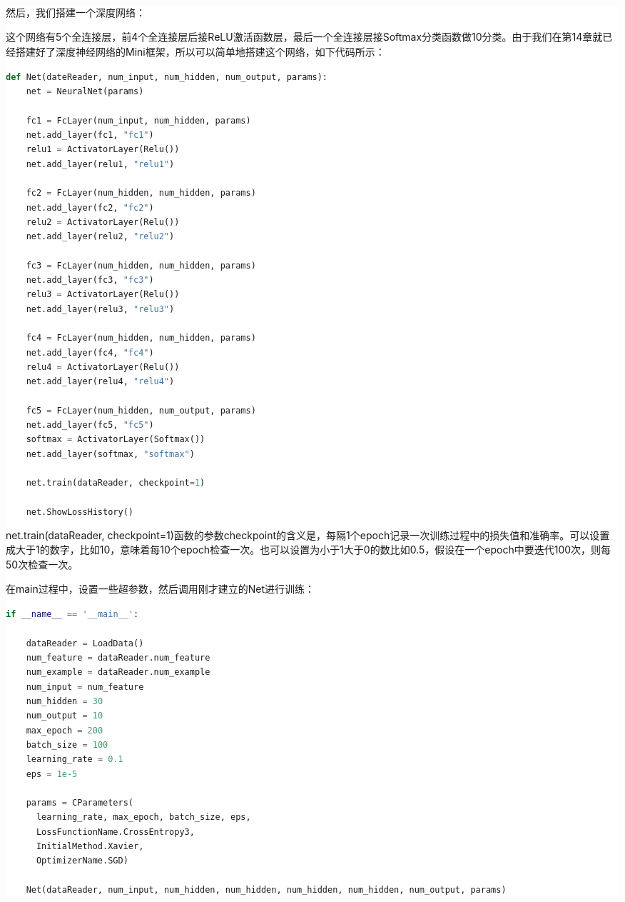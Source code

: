 然后，我们搭建一个深度网络：



这个网络有5个全连接层，前4个全连接层后接ReLU激活函数层，最后一个全连接层接Softmax分类函数做10分类。由于我们在第14章就已经搭建好了深度神经网络的Mini框架，所以可以简单地搭建这个网络，如下代码所示：

```Python
def Net(dateReader, num_input, num_hidden, num_output, params):
    net = NeuralNet(params)

    fc1 = FcLayer(num_input, num_hidden, params)
    net.add_layer(fc1, "fc1")
    relu1 = ActivatorLayer(Relu())
    net.add_layer(relu1, "relu1")

    fc2 = FcLayer(num_hidden, num_hidden, params)
    net.add_layer(fc2, "fc2")
    relu2 = ActivatorLayer(Relu())
    net.add_layer(relu2, "relu2")

    fc3 = FcLayer(num_hidden, num_hidden, params)
    net.add_layer(fc3, "fc3")
    relu3 = ActivatorLayer(Relu())
    net.add_layer(relu3, "relu3")

    fc4 = FcLayer(num_hidden, num_hidden, params)
    net.add_layer(fc4, "fc4")
    relu4 = ActivatorLayer(Relu())
    net.add_layer(relu4, "relu4")

    fc5 = FcLayer(num_hidden, num_output, params)
    net.add_layer(fc5, "fc5")
    softmax = ActivatorLayer(Softmax())
    net.add_layer(softmax, "softmax")

    net.train(dataReader, checkpoint=1)
    
    net.ShowLossHistory()
```

net.train(dataReader, checkpoint=1)函数的参数checkpoint的含义是，每隔1个epoch记录一次训练过程中的损失值和准确率。可以设置成大于1的数字，比如10，意味着每10个epoch检查一次。也可以设置为小于1大于0的数比如0.5，假设在一个epoch中要迭代100次，则每50次检查一次。

在main过程中，设置一些超参数，然后调用刚才建立的Net进行训练：

```Python
if __name__ == '__main__':

    dataReader = LoadData()
    num_feature = dataReader.num_feature
    num_example = dataReader.num_example
    num_input = num_feature
    num_hidden = 30
    num_output = 10
    max_epoch = 200
    batch_size = 100
    learning_rate = 0.1
    eps = 1e-5

    params = CParameters(
      learning_rate, max_epoch, batch_size, eps,
      LossFunctionName.CrossEntropy3, 
      InitialMethod.Xavier, 
      OptimizerName.SGD)

    Net(dataReader, num_input, num_hidden, num_hidden, num_hidden, num_hidden, num_output, params)
```